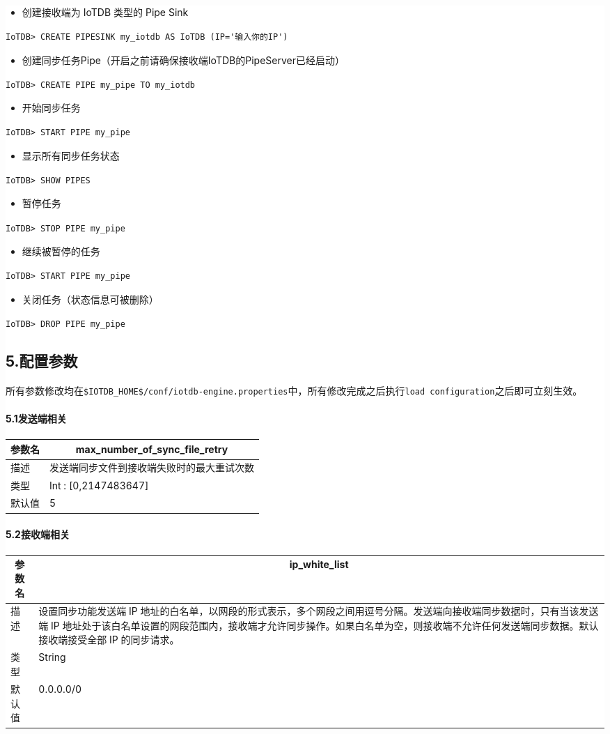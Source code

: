 - 创建接收端为 IoTDB 类型的 Pipe Sink

```
IoTDB> CREATE PIPESINK my_iotdb AS IoTDB (IP='输入你的IP')
```

- 创建同步任务Pipe（开启之前请确保接收端IoTDB的PipeServer已经启动）

```
IoTDB> CREATE PIPE my_pipe TO my_iotdb
```

- 开始同步任务

```
IoTDB> START PIPE my_pipe
```

- 显示所有同步任务状态

```
IoTDB> SHOW PIPES
```

- 暂停任务

```
IoTDB> STOP PIPE my_pipe
```

- 继续被暂停的任务

```
IoTDB> START PIPE my_pipe
```

- 关闭任务（状态信息可被删除）

```
IoTDB> DROP PIPE my_pipe
```

## 5.配置参数

所有参数修改均在`$IOTDB_HOME$/conf/iotdb-engine.properties`中，所有修改完成之后执行`load configuration`之后即可立刻生效。

#### 5.1发送端相关

| **参数名** | **max_number_of_sync_file_retry**          |
| ---------- | ------------------------------------------ |
| 描述       | 发送端同步文件到接收端失败时的最大重试次数 |
| 类型       | Int : [0,2147483647]                       |
| 默认值     | 5                                          |



#### 5.2接收端相关

| **参数名** | **ip_white_list**                                            |
| ---------- | ------------------------------------------------------------ |
| 描述       | 设置同步功能发送端 IP 地址的白名单，以网段的形式表示，多个网段之间用逗号分隔。发送端向接收端同步数据时，只有当该发送端 IP 地址处于该白名单设置的网段范围内，接收端才允许同步操作。如果白名单为空，则接收端不允许任何发送端同步数据。默认接收端接受全部 IP 的同步请求。 |
| 类型       | String                                                       |
| 默认值     | 0.0.0.0/0                                                    |

